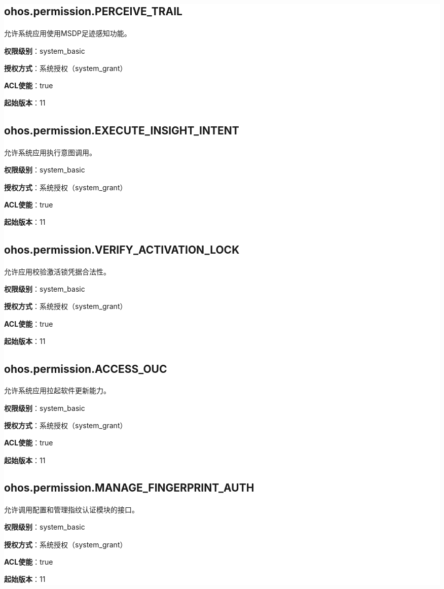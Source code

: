 ## ohos.permission.PERCEIVE_TRAIL

允许系统应用使用MSDP足迹感知功能。

**权限级别**：system_basic

**授权方式**：系统授权（system_grant）

**ACL使能**：true

**起始版本**：11

## ohos.permission.EXECUTE_INSIGHT_INTENT

允许系统应用执行意图调用。

**权限级别**：system_basic

**授权方式**：系统授权（system_grant）

**ACL使能**：true

**起始版本**：11

## ohos.permission.VERIFY_ACTIVATION_LOCK

允许应用校验激活锁凭据合法性。

**权限级别**：system_basic

**授权方式**：系统授权（system_grant）

**ACL使能**：true

**起始版本**：11

## ohos.permission.ACCESS_OUC

允许系统应用拉起软件更新能力。

**权限级别**：system_basic

**授权方式**：系统授权（system_grant）

**ACL使能**：true

**起始版本**：11

## ohos.permission.MANAGE_FINGERPRINT_AUTH

允许调用配置和管理指纹认证模块的接口。

**权限级别**：system_basic

**授权方式**：系统授权（system_grant）

**ACL使能**：true

**起始版本**：11
